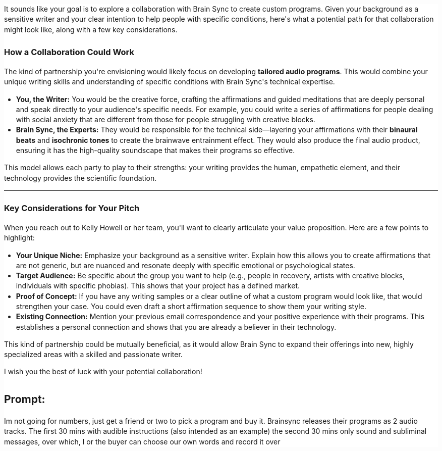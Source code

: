 It sounds like your goal is to explore a collaboration with Brain Sync to create custom programs. Given your background as a sensitive writer and your clear intention to help people with specific conditions, here's what a potential path for that collaboration might look like, along with a few key considerations.

### How a Collaboration Could Work

The kind of partnership you're envisioning would likely focus on developing **tailored audio programs**. This would combine your unique writing skills and understanding of specific conditions with Brain Sync's technical expertise.

*   **You, the Writer:** You would be the creative force, crafting the affirmations and guided meditations that are deeply personal and speak directly to your audience's specific needs. For example, you could write a series of affirmations for people dealing with social anxiety that are different from those for people struggling with creative blocks.
*   **Brain Sync, the Experts:** They would be responsible for the technical side—layering your affirmations with their **binaural beats** and **isochronic tones** to create the brainwave entrainment effect. They would also produce the final audio product, ensuring it has the high-quality soundscape that makes their programs so effective.

This model allows each party to play to their strengths: your writing provides the human, empathetic element, and their technology provides the scientific foundation.

* * *

### Key Considerations for Your Pitch

When you reach out to Kelly Howell or her team, you'll want to clearly articulate your value proposition. Here are a few points to highlight:

*   **Your Unique Niche:** Emphasize your background as a sensitive writer. Explain how this allows you to create affirmations that are not generic, but are nuanced and resonate deeply with specific emotional or psychological states.
*   **Target Audience:** Be specific about the group you want to help (e.g., people in recovery, artists with creative blocks, individuals with specific phobias). This shows that your project has a defined market.
*   **Proof of Concept:** If you have any writing samples or a clear outline of what a custom program would look like, that would strengthen your case. You could even draft a short affirmation sequence to show them your writing style.
*   **Existing Connection:** Mention your previous email correspondence and your positive experience with their programs. This establishes a personal connection and shows that you are already a believer in their technology.

This kind of partnership could be mutually beneficial, as it would allow Brain Sync to expand their offerings into new, highly specialized areas with a skilled and passionate writer.

I wish you the best of luck with your potential collaboration!

## Prompt:
Im not going for numbers, just get a friend or two to pick a program and buy it. Brainsync releases their programs as 2 audio tracks. The first 30 mins with audible instructions (also intended as an example) the second 30 mins only sound and subliminal messages, over which, I or the buyer can choose our own words and record it over
